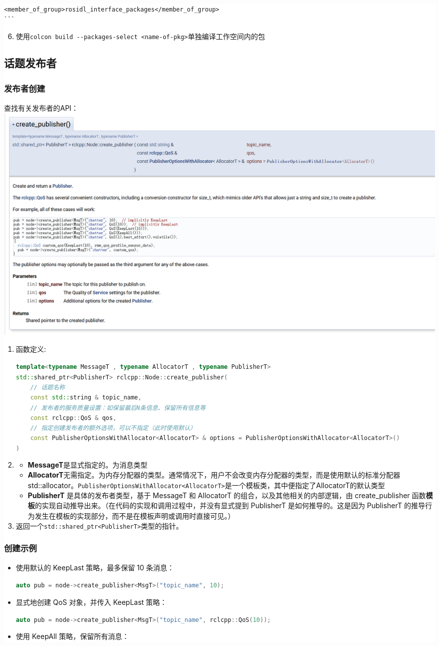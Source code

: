     <member_of_group>rosidl_interface_packages</member_of_group>
    ```
6. 使用```colcon build --packages-select <name-of-pkg>```单独编译工作空间内的包  
## 话题发布者
### 发布者创建
查找有关发布者的API：
![alt text](image-7.png)
1. 函数定义:
    ```cpp
    template<typename MessageT , typename AllocatorT , typename PublisherT>
    std::shared_ptr<PublisherT> rclcpp::Node::create_publisher(
        // 话题名称
        const std::string & topic_name,
        // 发布者的服务质量设置：如保留最后N条信息、保留所有信息等
        const rclcpp::QoS & qos,
        // 指定创建发布者的额外选项，可以不指定（此时使用默认）
        const PublisherOptionsWithAllocator<AllocatorT> & options = PublisherOptionsWithAllocator<AllocatorT>()
    )
    ```
2. 
    - **MessageT**是显式指定的。为消息类型
    - **AllocatorT**无需指定。为内存分配器的类型。通常情况下，用户不会改变内存分配器的类型，而是使用默认的标准分配器 std::allocator<void>。```PublisherOptionsWithAllocator<AllocatorT>```是一个模板类，其中便指定了AllocatorT的默认类型
    - **PublisherT** 是具体的发布者类型，基于 MessageT 和 AllocatorT 的组合，以及其他相关的内部逻辑，由 create_publisher 函数**模板**的实现自动推导出来。（在代码的实现和调用过程中，并没有显式提到 PublisherT 是如何推导的。这是因为 PublisherT 的推导行为发生在模板的实现部分，而不是在模板声明或调用时直接可见。）
3. 返回一个```std::shared_ptr<PublisherT>```类型的指针。
### 创建示例
- 使用默认的 KeepLast 策略，最多保留 10 条消息：
    ```cpp
    auto pub = node->create_publisher<MsgT>("topic_name", 10);
    ```
- 显式地创建 QoS 对象，并传入 KeepLast 策略：
    ```cpp
    auto pub = node->create_publisher<MsgT>("topic_name", rclcpp::QoS(10));
    ```
- 使用 KeepAll 策略，保留所有消息：
    ```cpp